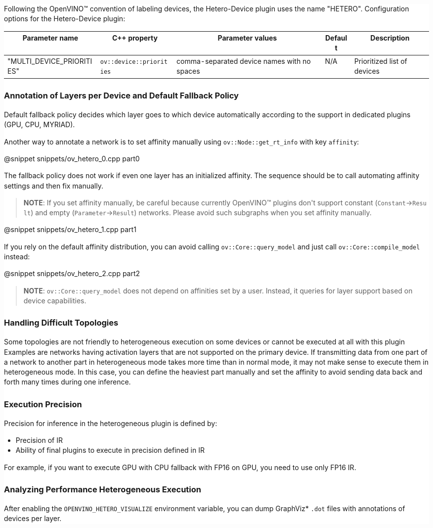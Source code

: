 Following the OpenVINO™ convention of labeling devices, the Hetero-Device plugin uses the name "HETERO". Configuration options for the Hetero-Device plugin:

| Parameter name | C++ property | Parameter values | Default | Description |
| -------------- | ---------------- | ---------------- | --- | --- |
| "MULTI_DEVICE_PRIORITIES" | `ov::device::priorities` | comma-separated device names with no spaces | N/A | Prioritized list of devices |

### Annotation of Layers per Device and Default Fallback Policy

Default fallback policy decides which layer goes to which device automatically according to the support in dedicated plugins (GPU, CPU, MYRIAD).

Another way to annotate a network is to set affinity manually using `ov::Node::get_rt_info` with key `affinity`:

@snippet snippets/ov_hetero_0.cpp part0

The fallback policy does not work if even one layer has an initialized affinity. The sequence should be to call automating affinity settings and then fix manually.

> **NOTE**: If you set affinity manually, be careful because currently OpenVINO™ plugins don't support constant (`Constant`->`Result`) and empty (`Parameter`->`Result`) networks. Please avoid such subgraphs when you set affinity manually.

@snippet snippets/ov_hetero_1.cpp part1

If you rely on the default affinity distribution, you can avoid calling <code>ov::Core::query_model</code> and just call <code>ov::Core::compile_model</code> instead:

@snippet snippets/ov_hetero_2.cpp part2

> **NOTE**: `ov::Core::query_model` does not depend on affinities set by a user. Instead, it queries for layer support based on device capabilities.

### Handling Difficult Topologies

Some topologies are not friendly to heterogeneous execution on some devices or cannot be executed at all with this plugin
Examples are networks having activation layers that are not supported on the primary device.
If transmitting data from one part of a network to another part in heterogeneous mode takes more time than in normal mode, it may not make sense to execute them in heterogeneous mode.
In this case, you can define the heaviest part manually and set the affinity to avoid sending data back and forth many times during one inference.

### Execution Precision
Precision for inference in the heterogeneous plugin is defined by:
* Precision of IR
* Ability of final plugins to execute in precision defined in IR

For example, if you want to execute GPU with CPU fallback with FP16 on GPU, you need to use only FP16 IR.

### Analyzing Performance Heterogeneous Execution
After enabling the <code>OPENVINO_HETERO_VISUALIZE</code> environment variable, you can dump GraphViz* `.dot` files with annotations of devices per layer.

